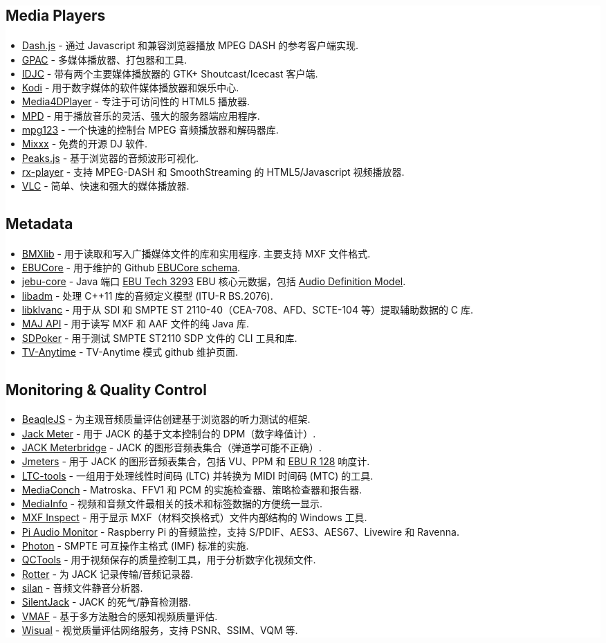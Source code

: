 ## Media Players

* [Dash.js](https://github.com/ebu/dash.js) - 通过 Javascript 和兼容浏览器播放 MPEG DASH 的参考客户端实现.
* [GPAC](https://gpac.wp.imt.fr/home/) - 多媒体播放器、打包器和工具.
* [IDJC](http://idjc.sourceforge.net/) - 带有两个主要媒体播放器的 GTK+ Shoutcast/Icecast 客户端.
* [Kodi](https://github.com/xbmc/xbmc) - 用于数字媒体的软件媒体播放器和娱乐中心.
* [Media4DPlayer](https://github.com/ebu/media4Dplayer) - 专注于可访问性的 HTML5 播放器.
* [MPD](https://www.musicpd.org/) - 用于播放音乐的灵活、强大的服务器端应用程序.
* [mpg123](https://www.mpg123.de/) - 一个快速的控制台 MPEG 音频播放器和解码器库.
* [Mixxx](https://www.mixxx.org/) - 免费的开源 DJ 软件.
* [Peaks.js](https://waveform.prototyping.bbc.co.uk/) - 基于浏览器的音频波形可视化.
* [rx-player](https://github.com/canalplus/rx-player) - 支持 MPEG-DASH 和 SmoothStreaming 的 HTML5/Javascript 视频播放器.
* [VLC](http://www.vlc.org) - 简单、快速和强大的媒体播放器.

## Metadata

* [BMXlib](https://sourceforge.net/projects/bmxlib/)  - 用于读取和写入广播媒体文件的库和实用程序. 主要支持 MXF 文件格式.
* [EBUCore](https://github.com/ebu/ebucore) - 用于维护的 Github [EBUCore schema](https://tech.ebu.ch/docs/tech/tech3293.pdf).
* [jebu-core](https://github.com/mikrosimage/jebu-core) - Java 端口 [EBU Tech 3293](https://tech.ebu.ch/publications/tech3293) EBU 核心元数据，包括 [Audio Definition Model](https://tech.ebu.ch/publications/tech3364).
* [libadm](https://github.com/irt-open-source/libadm) - 处理 C++11 库的音频定义模型 (ITU-R BS.2076).
* [libklvanc](https://github.com/stoth68000/libklvanc) - 用于从 SDI 和 SMPTE ST 2110-40（CEA-708、AFD、SCTE-104 等）提取辅助数据的 C 库.
* [MAJ API](https://github.com/AMWA-TV/maj) - 用于读写 MXF 和 AAF 文件的纯 Java 库.
* [SDPoker](https://github.com/Streampunk/sdpoker) - 用于测试 SMPTE ST2110 SDP 文件的 CLI 工具和库.
* [TV-Anytime](https://github.com/ebu/tvanytime) - TV-Anytime 模式 github 维护页面.

## Monitoring & Quality Control

* [BeaqleJS](https://github.com/HSU-ANT/beaqlejs) - 为主观音频质量评估创建基于浏览器的听力测试的框架.
* [Jack Meter](https://github.com/njh/jackmeter) - 用于 JACK 的基于文本控制台的 DPM（数字峰值计）.
* [JACK Meterbridge](http://plugin.org.uk/meterbridge/) - JACK 的图形音频表集合（弹道学可能不正确）.
* [Jmeters](http://kokkinizita.linuxaudio.org/linuxaudio/downloads/index.html) - 用于 JACK 的图形音频表集合，包括 VU、PPM 和 [EBU R 128](https://tech.ebu.ch/publications/r128) 响度计.
* [LTC-tools](https://github.com/x42/ltc-tools) - 一组用于处理线性时间码 (LTC) 并转换为 MIDI 时间码 (MTC) 的工具.
* [MediaConch](https://mediaarea.net/MediaConch) - Matroska、FFV1 和 PCM 的实施检查器、策略检查器和报告器.
* [MediaInfo](https://mediaarea.net/en/MediaInfo) - 视频和音频文件最相关的技术和标签数据的方便统一显示.
* [MXF Inspect](https://github.com/Myriadbits/MXFInspect) - 用于显示 MXF（材料交换格式）文件内部结构的 Windows 工具.
* [Pi Audio Monitor](https://github.com/martim01/pam) - Raspberry Pi 的音频监控，支持 S/PDIF、AES3、AES67、Livewire 和 Ravenna.
* [Photon](https://github.com/Netflix/photon) - SMPTE 可互操作主格式 (IMF) 标准的实施.
* [QCTools](https://github.com/bavc/qctools) - 用于视频保存的质量控制工具，用于分析数字化视频文件.
* [Rotter](https://github.com/njh/rotter) - 为 JACK 记录传输/音频记录器.
* [silan](https://github.com/x42/silan) - 音频文件静音分析器.
* [SilentJack](https://github.com/njh/silentjack) - JACK 的死气/静音检测器.
* [VMAF](https://github.com/Netflix/vmaf) - 基于多方法融合的感知视频质量评估.
* [Wisual](https://github.com/MarcAntoine-Arnaud/wisual) - 视觉质量评估网络服务，支持 PSNR、SSIM、VQM 等.
